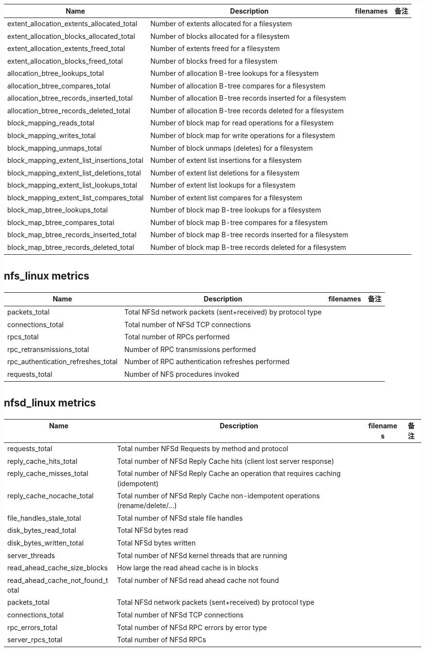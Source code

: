 Name | Description | filenames | 备注
---------|-------------|---------|------------
extent_allocation_extents_allocated_total | Number of extents allocated for a filesystem
extent_allocation_blocks_allocated_total | Number of blocks allocated for a filesystem
extent_allocation_extents_freed_total | Number of extents freed for a filesystem
extent_allocation_blocks_freed_total | Number of blocks freed for a filesystem
allocation_btree_lookups_total | Number of allocation B-tree lookups for a filesystem
allocation_btree_compares_total | Number of allocation B-tree compares for a filesystem
allocation_btree_records_inserted_total | Number of allocation B-tree records inserted for a filesystem
allocation_btree_records_deleted_total | Number of allocation B-tree records deleted for a filesystem
block_mapping_reads_total | Number of block map for read operations for a filesystem
block_mapping_writes_total | Number of block map for write operations for a filesystem
block_mapping_unmaps_total | Number of block unmaps (deletes) for a filesystem
block_mapping_extent_list_insertions_total | Number of extent list insertions for a filesystem
block_mapping_extent_list_deletions_total | Number of extent list deletions for a filesystem
block_mapping_extent_list_lookups_total | Number of extent list lookups for a filesystem
block_mapping_extent_list_compares_total | Number of extent list compares for a filesystem
block_map_btree_lookups_total | Number of block map B-tree lookups for a filesystem
block_map_btree_compares_total | Number of block map B-tree compares for a filesystem
block_map_btree_records_inserted_total | Number of block map B-tree records inserted for a filesystem
block_map_btree_records_deleted_total | Number of block map B-tree records deleted for a filesystem

##  nfs_linux metrics 

Name | Description | filenames | 备注
---------|-------------|---------|------------
packets_total | Total NFSd network packets (sent+received) by protocol type
connections_total | Total number of NFSd TCP connections
rpcs_total | Total number of RPCs performed
rpc_retransmissions_total | Number of RPC transmissions performed
rpc_authentication_refreshes_total | Number of RPC authentication refreshes performed
requests_total | Number of NFS procedures invoked

##  nfsd_linux metrics 

Name | Description | filenames | 备注
---------|-------------|---------|------------
requests_total | Total number NFSd Requests by method and protocol
reply_cache_hits_total | Total number of NFSd Reply Cache hits (client lost server response)
reply_cache_misses_total | Total number of NFSd Reply Cache an operation that requires caching (idempotent)
reply_cache_nocache_total | Total number of NFSd Reply Cache non-idempotent operations (rename/delete/…)
file_handles_stale_total | Total number of NFSd stale file handles
disk_bytes_read_total | Total NFSd bytes read
disk_bytes_written_total | Total NFSd bytes written
server_threads | Total number of NFSd kernel threads that are running
read_ahead_cache_size_blocks | How large the read ahead cache is in blocks
read_ahead_cache_not_found_total | Total number of NFSd read ahead cache not found
packets_total | Total NFSd network packets (sent+received) by protocol type
connections_total | Total number of NFSd TCP connections
rpc_errors_total | Total number of NFSd RPC errors by error type
server_rpcs_total | Total number of NFSd RPCs
